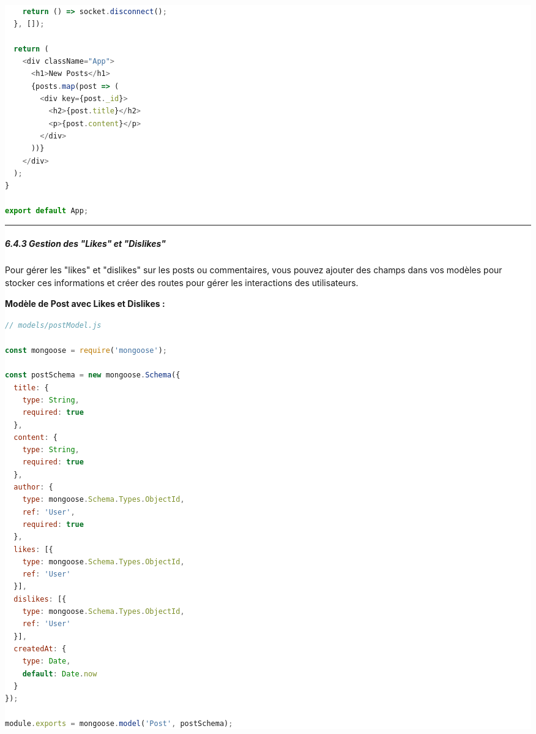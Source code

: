 ```js
    return () => socket.disconnect();
  }, []);

  return (
    <div className="App">
      <h1>New Posts</h1>
      {posts.map(post => (
        <div key={post._id}>
          <h2>{post.title}</h2>
          <p>{post.content}</p>
        </div>
      ))}
    </div>
  );
}

export default App;
```

---

##### 6.4.3 Gestion des "Likes" et "Dislikes"

Pour gérer les "likes" et "dislikes" sur les posts ou commentaires, vous pouvez ajouter des champs dans vos modèles pour stocker ces informations et créer des routes pour gérer les interactions des utilisateurs.

**Modèle de Post avec Likes et Dislikes :**

```js
// models/postModel.js

const mongoose = require('mongoose');

const postSchema = new mongoose.Schema({
  title: {
    type: String,
    required: true
  },
  content: {
    type: String,
    required: true
  },
  author: {
    type: mongoose.Schema.Types.ObjectId,
    ref: 'User',
    required: true
  },
  likes: [{
    type: mongoose.Schema.Types.ObjectId,
    ref: 'User'
  }],
  dislikes: [{
    type: mongoose.Schema.Types.ObjectId,
    ref: 'User'
  }],
  createdAt: {
    type: Date,
    default: Date.now
  }
});

module.exports = mongoose.model('Post', postSchema);
```
